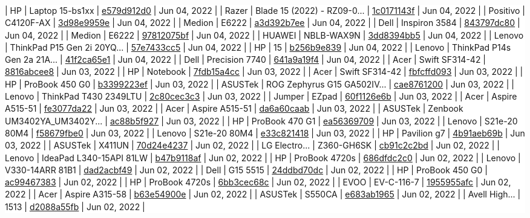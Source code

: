 | HP            | Laptop 15-bs1xx             | [e579d912d0](https://linux-hardware.org/?probe=e579d912d0) | Jun 04, 2022 |
| Razer         | Blade 15 (2022) - RZ09-0... | [1c0171143f](https://linux-hardware.org/?probe=1c0171143f) | Jun 04, 2022 |
| Positivo      | C4120F-AX                   | [3d98e9959e](https://linux-hardware.org/?probe=3d98e9959e) | Jun 04, 2022 |
| Medion        | E6222                       | [a3d392b7ee](https://linux-hardware.org/?probe=a3d392b7ee) | Jun 04, 2022 |
| Dell          | Inspiron 3584               | [843797dc80](https://linux-hardware.org/?probe=843797dc80) | Jun 04, 2022 |
| Medion        | E6222                       | [97812075bf](https://linux-hardware.org/?probe=97812075bf) | Jun 04, 2022 |
| HUAWEI        | NBLB-WAX9N                  | [3dd8394bb5](https://linux-hardware.org/?probe=3dd8394bb5) | Jun 04, 2022 |
| Lenovo        | ThinkPad P15 Gen 2i 20YQ... | [57e7433cc5](https://linux-hardware.org/?probe=57e7433cc5) | Jun 04, 2022 |
| HP            | 15                          | [b256b9e839](https://linux-hardware.org/?probe=b256b9e839) | Jun 04, 2022 |
| Lenovo        | ThinkPad P14s Gen 2a 21A... | [41f2ca65e1](https://linux-hardware.org/?probe=41f2ca65e1) | Jun 04, 2022 |
| Dell          | Precision 7740              | [641a9a19f4](https://linux-hardware.org/?probe=641a9a19f4) | Jun 04, 2022 |
| Acer          | Swift SF314-42              | [8816abcee8](https://linux-hardware.org/?probe=8816abcee8) | Jun 03, 2022 |
| HP            | Notebook                    | [7fdb15a4cc](https://linux-hardware.org/?probe=7fdb15a4cc) | Jun 03, 2022 |
| Acer          | Swift SF314-42              | [fbfcffd093](https://linux-hardware.org/?probe=fbfcffd093) | Jun 03, 2022 |
| HP            | ProBook 450 G0              | [b3399223ef](https://linux-hardware.org/?probe=b3399223ef) | Jun 03, 2022 |
| ASUSTek       | ROG Zephyrus G15 GA502IV... | [cae8761200](https://linux-hardware.org/?probe=cae8761200) | Jun 03, 2022 |
| Lenovo        | ThinkPad T430 2349LTU       | [2c80cec3c3](https://linux-hardware.org/?probe=2c80cec3c3) | Jun 03, 2022 |
| Jumper        | EZpad                       | [60f1126e6b](https://linux-hardware.org/?probe=60f1126e6b) | Jun 03, 2022 |
| Acer          | Aspire A515-51              | [fe3077da22](https://linux-hardware.org/?probe=fe3077da22) | Jun 03, 2022 |
| Acer          | Aspire A515-51              | [da6a60caab](https://linux-hardware.org/?probe=da6a60caab) | Jun 03, 2022 |
| ASUSTek       | Zenbook UM3402YA_UM3402Y... | [ac88b5f927](https://linux-hardware.org/?probe=ac88b5f927) | Jun 03, 2022 |
| HP            | ProBook 470 G1              | [ea56369709](https://linux-hardware.org/?probe=ea56369709) | Jun 03, 2022 |
| Lenovo        | S21e-20 80M4                | [f58679fbe0](https://linux-hardware.org/?probe=f58679fbe0) | Jun 03, 2022 |
| Lenovo        | S21e-20 80M4                | [e33c821418](https://linux-hardware.org/?probe=e33c821418) | Jun 03, 2022 |
| HP            | Pavilion g7                 | [4b91aeb69b](https://linux-hardware.org/?probe=4b91aeb69b) | Jun 03, 2022 |
| ASUSTek       | X411UN                      | [70d24e4237](https://linux-hardware.org/?probe=70d24e4237) | Jun 02, 2022 |
| LG Electro... | Z360-GH6SK                  | [cb91c2c2bd](https://linux-hardware.org/?probe=cb91c2c2bd) | Jun 02, 2022 |
| Lenovo        | IdeaPad L340-15API 81LW     | [b47b9118af](https://linux-hardware.org/?probe=b47b9118af) | Jun 02, 2022 |
| HP            | ProBook 4720s               | [686dfdc2c0](https://linux-hardware.org/?probe=686dfdc2c0) | Jun 02, 2022 |
| Lenovo        | V330-14ARR 81B1             | [dad2acbf49](https://linux-hardware.org/?probe=dad2acbf49) | Jun 02, 2022 |
| Dell          | G15 5515                    | [24ddbd70dc](https://linux-hardware.org/?probe=24ddbd70dc) | Jun 02, 2022 |
| HP            | ProBook 450 G0              | [ac99467383](https://linux-hardware.org/?probe=ac99467383) | Jun 02, 2022 |
| HP            | ProBook 4720s               | [6bb3cec68c](https://linux-hardware.org/?probe=6bb3cec68c) | Jun 02, 2022 |
| EVOO          | EV-C-116-7                  | [1955955afc](https://linux-hardware.org/?probe=1955955afc) | Jun 02, 2022 |
| Acer          | Aspire A315-58              | [b63e54900e](https://linux-hardware.org/?probe=b63e54900e) | Jun 02, 2022 |
| ASUSTek       | S550CA                      | [e683ab1965](https://linux-hardware.org/?probe=e683ab1965) | Jun 02, 2022 |
| Avell High... | 1513                        | [d2088a55fb](https://linux-hardware.org/?probe=d2088a55fb) | Jun 02, 2022 |